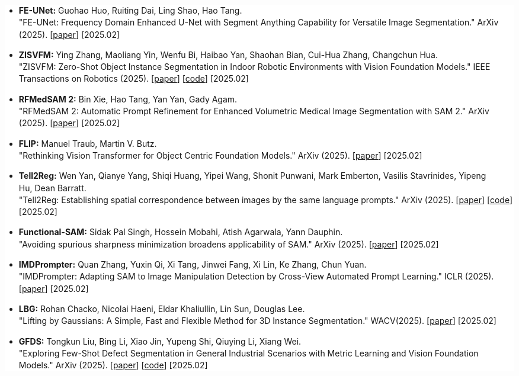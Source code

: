 - **FE-UNet:** Guohao Huo, Ruiting Dai, Ling Shao, Hao Tang.<br />
"FE-UNet: Frequency Domain Enhanced U-Net with Segment Anything Capability for Versatile Image Segmentation." ArXiv (2025).
[[paper](https://arxiv.org/abs/2502.03829)]
[2025.02]

- **ZISVFM:** Ying Zhang, Maoliang Yin, Wenfu Bi, Haibao Yan, Shaohan Bian, Cui-Hua Zhang, Changchun Hua.<br />
"ZISVFM: Zero-Shot Object Instance Segmentation in Indoor Robotic Environments with Vision Foundation Models." IEEE Transactions on Robotics (2025).
[[paper](https://arxiv.org/abs/2502.03266)]
[[code](https://github.com/Yinmlmaoliang/zisvfm)]
[2025.02]

- **RFMedSAM 2:** Bin Xie, Hao Tang, Yan Yan, Gady Agam.<br />
"RFMedSAM 2: Automatic Prompt Refinement for Enhanced Volumetric Medical Image Segmentation with SAM 2." ArXiv (2025).
[[paper](https://arxiv.org/abs/2502.02741)]
[2025.02]

- **FLIP:** Manuel Traub, Martin V. Butz.<br />
"Rethinking Vision Transformer for Object Centric Foundation Models." ArXiv (2025).
[[paper](https://arxiv.org/abs/2502.02763)]
[2025.02]

- **Tell2Reg:** Wen Yan, Qianye Yang, Shiqi Huang, Yipei Wang, Shonit Punwani, Mark Emberton, Vasilis Stavrinides, Yipeng Hu, Dean Barratt.<br />
"Tell2Reg: Establishing spatial correspondence between images by the same language prompts." ArXiv (2025).
[[paper](https://arxiv.org/abs/2502.03118)]
[[code](https://github.com/yanwenCi/Tell2Reg.git)]
[2025.02]

- **Functional-SAM:** Sidak Pal Singh, Hossein Mobahi, Atish Agarwala, Yann Dauphin.<br />
"Avoiding spurious sharpness minimization broadens applicability of SAM." ArXiv (2025).
[[paper](https://arxiv.org/abs/2502.02407)]
[2025.02]

- **IMDPrompter:** Quan Zhang, Yuxin Qi, Xi Tang, Jinwei Fang, Xi Lin, Ke Zhang, Chun Yuan.<br />
"IMDPrompter: Adapting SAM to Image Manipulation Detection by Cross-View Automated Prompt Learning." ICLR (2025).
[[paper](https://arxiv.org/abs/2502.02454)]
[2025.02]

- **LBG:** Rohan Chacko, Nicolai Haeni, Eldar Khaliullin, Lin Sun, Douglas Lee.<br />
"Lifting by Gaussians: A Simple, Fast and Flexible Method for 3D Instance Segmentation." WACV(2025).
[[paper](https://arxiv.org/abs/2502.00173)]
[2025.02]

- **GFDS:** Tongkun Liu, Bing Li, Xiao Jin, Yupeng Shi, Qiuying Li, Xiang Wei.<br />
"Exploring Few-Shot Defect Segmentation in General Industrial Scenarios with Metric Learning and Vision Foundation Models." ArXiv (2025).
[[paper](https://arxiv.org/abs/2502.01216)]
[[code](https://github.com/liutongkun/GFDS)]
[2025.02]
